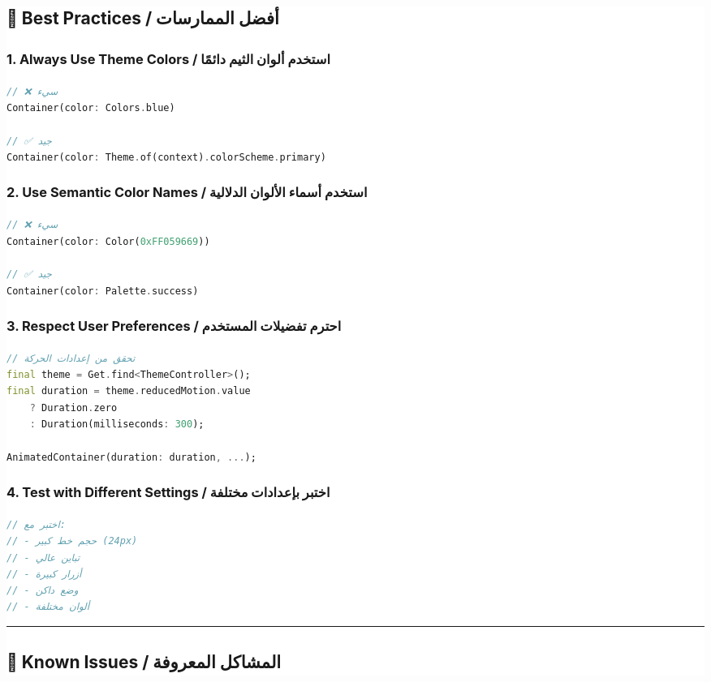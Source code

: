 
## 🚀 Best Practices / أفضل الممارسات

### 1. **Always Use Theme Colors / استخدم ألوان الثيم دائمًا**

```dart
// ❌ سيء
Container(color: Colors.blue)

// ✅ جيد
Container(color: Theme.of(context).colorScheme.primary)
```

### 2. **Use Semantic Color Names / استخدم أسماء الألوان الدلالية**

```dart
// ❌ سيء
Container(color: Color(0xFF059669))

// ✅ جيد
Container(color: Palette.success)
```

### 3. **Respect User Preferences / احترم تفضيلات المستخدم**

```dart
// تحقق من إعدادات الحركة
final theme = Get.find<ThemeController>();
final duration = theme.reducedMotion.value 
    ? Duration.zero 
    : Duration(milliseconds: 300);

AnimatedContainer(duration: duration, ...);
```

### 4. **Test with Different Settings / اختبر بإعدادات مختلفة**

```dart
// اختبر مع:
// - حجم خط كبير (24px)
// - تباين عالي
// - أزرار كبيرة
// - وضع داكن
// - ألوان مختلفة
```

---

## 🐛 Known Issues / المشاكل المعروفة

